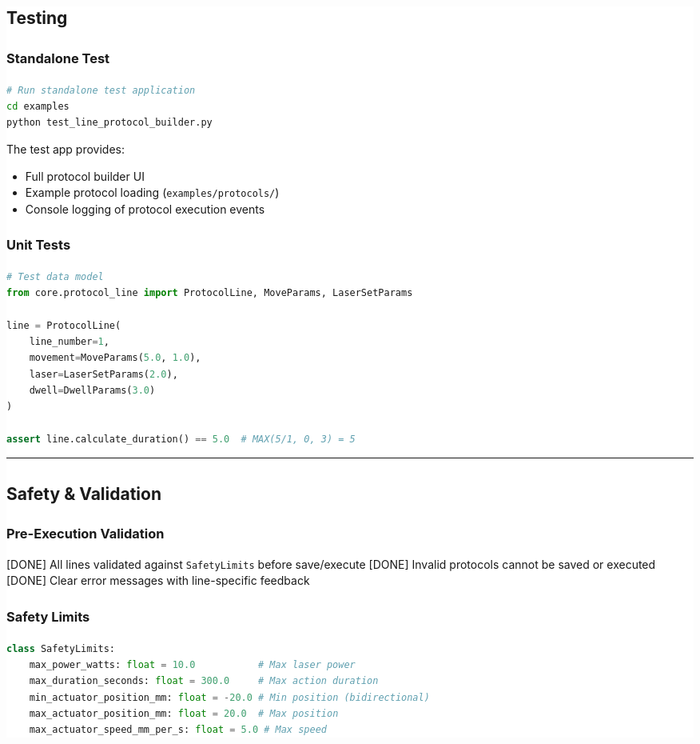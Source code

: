 
## Testing

### Standalone Test

```bash
# Run standalone test application
cd examples
python test_line_protocol_builder.py
```

The test app provides:
- Full protocol builder UI
- Example protocol loading (`examples/protocols/`)
- Console logging of protocol execution events

### Unit Tests

```python
# Test data model
from core.protocol_line import ProtocolLine, MoveParams, LaserSetParams

line = ProtocolLine(
    line_number=1,
    movement=MoveParams(5.0, 1.0),
    laser=LaserSetParams(2.0),
    dwell=DwellParams(3.0)
)

assert line.calculate_duration() == 5.0  # MAX(5/1, 0, 3) = 5
```

---

## Safety & Validation

### Pre-Execution Validation

[DONE] All lines validated against `SafetyLimits` before save/execute
[DONE] Invalid protocols cannot be saved or executed
[DONE] Clear error messages with line-specific feedback

### Safety Limits

```python
class SafetyLimits:
    max_power_watts: float = 10.0           # Max laser power
    max_duration_seconds: float = 300.0     # Max action duration
    min_actuator_position_mm: float = -20.0 # Min position (bidirectional)
    max_actuator_position_mm: float = 20.0  # Max position
    max_actuator_speed_mm_per_s: float = 5.0 # Max speed
```
